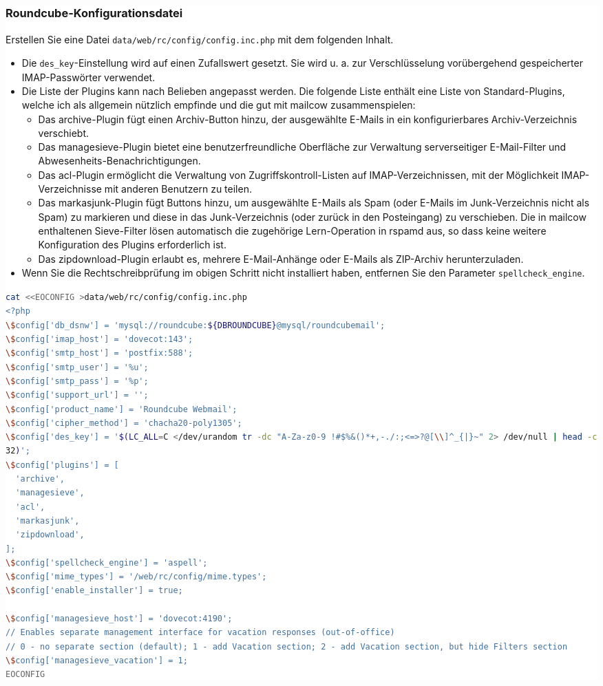 ### Roundcube-Konfigurationsdatei

Erstellen Sie eine Datei `data/web/rc/config/config.inc.php` mit dem folgenden Inhalt.
  - Die `des_key`-Einstellung wird auf einen Zufallswert gesetzt. Sie wird u. a. zur Verschlüsselung vorübergehend
    gespeicherter IMAP-Passwörter verwendet.
  - Die Liste der Plugins kann nach Belieben angepasst werden. Die folgende Liste enthält eine Liste von
    Standard-Plugins, welche ich als allgemein nützlich empfinde und die gut mit mailcow zusammenspielen:
    - Das archive-Plugin fügt einen Archiv-Button hinzu, der ausgewählte E-Mails in ein konfigurierbares
      Archiv-Verzeichnis verschiebt.
    - Das managesieve-Plugin bietet eine benutzerfreundliche Oberfläche zur Verwaltung serverseitiger E-Mail-Filter und
      Abwesenheits-Benachrichtigungen.
    - Das acl-Plugin ermöglicht die Verwaltung von Zugriffskontroll-Listen auf IMAP-Verzeichnissen, mit der Möglichkeit
      IMAP-Verzeichnisse mit anderen Benutzern zu teilen.
    - Das markasjunk-Plugin fügt Buttons hinzu, um ausgewählte E-Mails als Spam (oder E-Mails im Junk-Verzeichnis nicht
      als Spam) zu markieren und diese in das Junk-Verzeichnis (oder zurück in den Posteingang) zu verschieben. Die in
      mailcow enthaltenen Sieve-Filter lösen automatisch die zugehörige Lern-Operation in rspamd aus, so dass keine
      weitere Konfiguration des Plugins erforderlich ist.
    - Das zipdownload-Plugin erlaubt es, mehrere E-Mail-Anhänge oder E-Mails als ZIP-Archiv herunterzuladen.
  - Wenn Sie die Rechtschreibprüfung im obigen Schritt nicht installiert haben, entfernen Sie den Parameter
    `spellcheck_engine`.

```bash
cat <<EOCONFIG >data/web/rc/config/config.inc.php
<?php
\$config['db_dsnw'] = 'mysql://roundcube:${DBROUNDCUBE}@mysql/roundcubemail';
\$config['imap_host'] = 'dovecot:143';
\$config['smtp_host'] = 'postfix:588';
\$config['smtp_user'] = '%u';
\$config['smtp_pass'] = '%p';
\$config['support_url'] = '';
\$config['product_name'] = 'Roundcube Webmail';
\$config['cipher_method'] = 'chacha20-poly1305';
\$config['des_key'] = '$(LC_ALL=C </dev/urandom tr -dc "A-Za-z0-9 !#$%&()*+,-./:;<=>?@[\\]^_{|}~" 2> /dev/null | head -c 32)';
\$config['plugins'] = [
  'archive',
  'managesieve',
  'acl',
  'markasjunk',
  'zipdownload',
];
\$config['spellcheck_engine'] = 'aspell';
\$config['mime_types'] = '/web/rc/config/mime.types';
\$config['enable_installer'] = true;

\$config['managesieve_host'] = 'dovecot:4190';
// Enables separate management interface for vacation responses (out-of-office)
// 0 - no separate section (default); 1 - add Vacation section; 2 - add Vacation section, but hide Filters section
\$config['managesieve_vacation'] = 1;
EOCONFIG

```